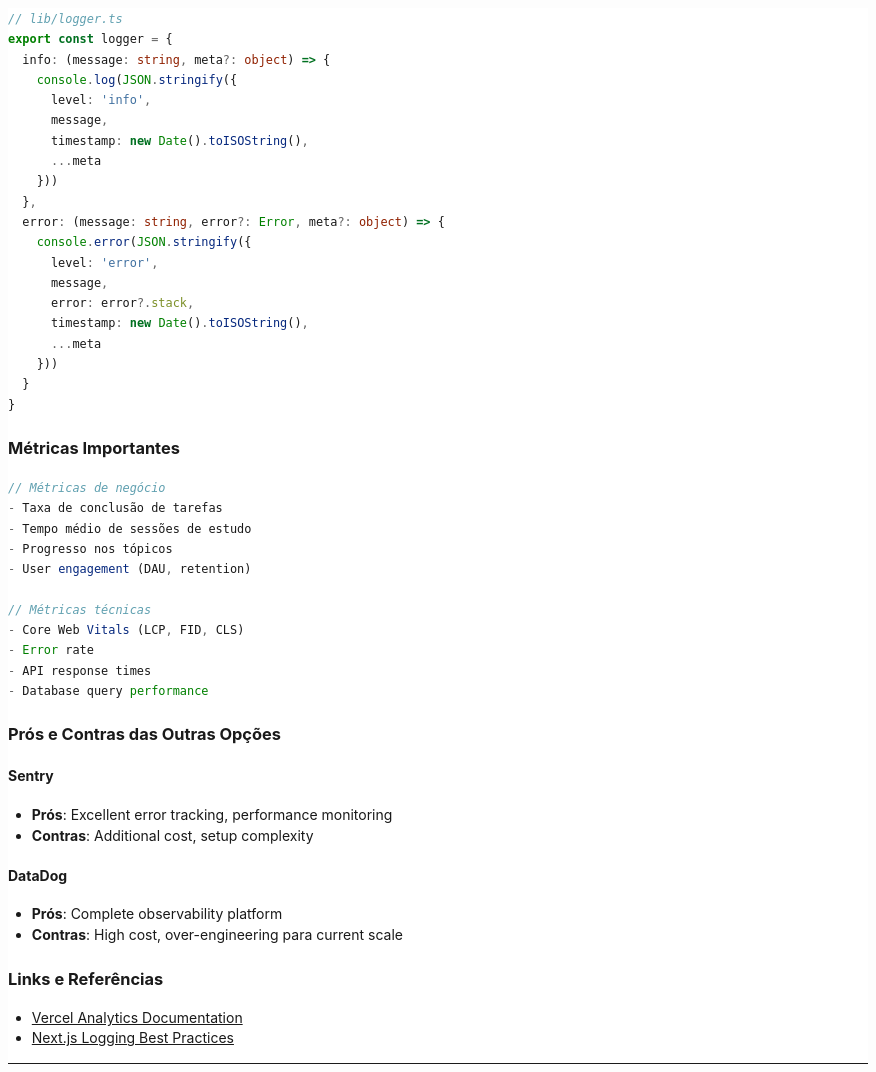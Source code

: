 ```typescript
// lib/logger.ts
export const logger = {
  info: (message: string, meta?: object) => {
    console.log(JSON.stringify({ 
      level: 'info', 
      message, 
      timestamp: new Date().toISOString(),
      ...meta 
    }))
  },
  error: (message: string, error?: Error, meta?: object) => {
    console.error(JSON.stringify({
      level: 'error',
      message,
      error: error?.stack,
      timestamp: new Date().toISOString(),
      ...meta
    }))
  }
}
```

### Métricas Importantes

```typescript
// Métricas de negócio
- Taxa de conclusão de tarefas
- Tempo médio de sessões de estudo  
- Progresso nos tópicos
- User engagement (DAU, retention)

// Métricas técnicas  
- Core Web Vitals (LCP, FID, CLS)
- Error rate
- API response times
- Database query performance
```

### Prós e Contras das Outras Opções

#### Sentry
* **Prós**: Excellent error tracking, performance monitoring
* **Contras**: Additional cost, setup complexity

#### DataDog
* **Prós**: Complete observability platform
* **Contras**: High cost, over-engineering para current scale

### Links e Referências

* [Vercel Analytics Documentation](https://vercel.com/docs/analytics)
* [Next.js Logging Best Practices](https://nextjs.org/docs/going-to-production#logging)

---